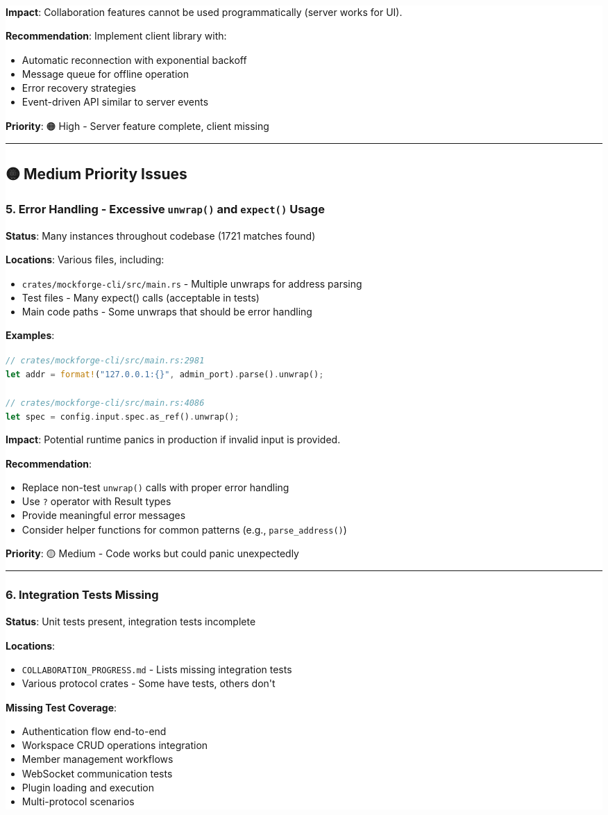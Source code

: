 **Impact**: Collaboration features cannot be used programmatically (server works for UI).

**Recommendation**: Implement client library with:
- Automatic reconnection with exponential backoff
- Message queue for offline operation
- Error recovery strategies
- Event-driven API similar to server events

**Priority**: 🟠 High - Server feature complete, client missing

---

## 🟡 Medium Priority Issues

### 5. Error Handling - Excessive `unwrap()` and `expect()` Usage

**Status**: Many instances throughout codebase (1721 matches found)

**Locations**: Various files, including:
- `crates/mockforge-cli/src/main.rs` - Multiple unwraps for address parsing
- Test files - Many expect() calls (acceptable in tests)
- Main code paths - Some unwraps that should be error handling

**Examples**:
```rust
// crates/mockforge-cli/src/main.rs:2981
let addr = format!("127.0.0.1:{}", admin_port).parse().unwrap();

// crates/mockforge-cli/src/main.rs:4086
let spec = config.input.spec.as_ref().unwrap();
```

**Impact**: Potential runtime panics in production if invalid input is provided.

**Recommendation**:
- Replace non-test `unwrap()` calls with proper error handling
- Use `?` operator with Result types
- Provide meaningful error messages
- Consider helper functions for common patterns (e.g., `parse_address()`)

**Priority**: 🟡 Medium - Code works but could panic unexpectedly

---

### 6. Integration Tests Missing

**Status**: Unit tests present, integration tests incomplete

**Locations**:
- `COLLABORATION_PROGRESS.md` - Lists missing integration tests
- Various protocol crates - Some have tests, others don't

**Missing Test Coverage**:
- Authentication flow end-to-end
- Workspace CRUD operations integration
- Member management workflows
- WebSocket communication tests
- Plugin loading and execution
- Multi-protocol scenarios
